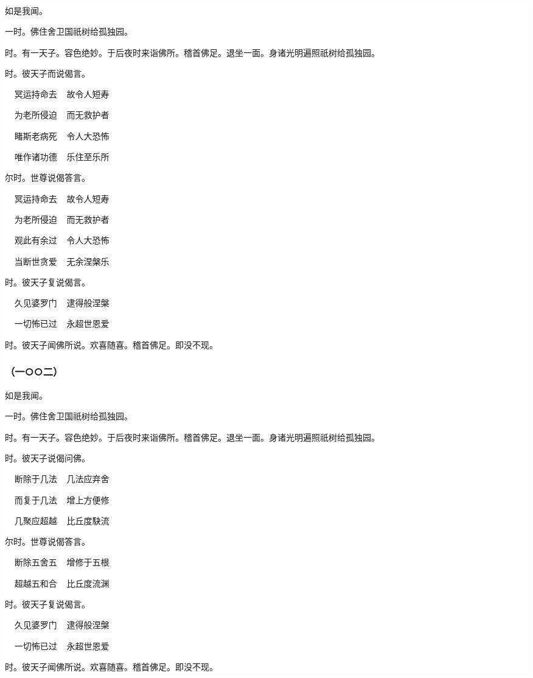 如是我闻。

一时。佛住舍卫国祇树给孤独园。

时。有一天子。容色绝妙。于后夜时来诣佛所。稽首佛足。退坐一面。身诸光明遍照祇树给孤独园。

时。彼天子而说偈言。

&nbsp;&nbsp;&nbsp;&nbsp;冥运持命去&nbsp;&nbsp;&nbsp;&nbsp;故令人短寿

&nbsp;&nbsp;&nbsp;&nbsp;为老所侵迫&nbsp;&nbsp;&nbsp;&nbsp;而无救护者

&nbsp;&nbsp;&nbsp;&nbsp;睹斯老病死&nbsp;&nbsp;&nbsp;&nbsp;令人大恐怖

&nbsp;&nbsp;&nbsp;&nbsp;唯作诸功德&nbsp;&nbsp;&nbsp;&nbsp;乐住至乐所

尔时。世尊说偈答言。

&nbsp;&nbsp;&nbsp;&nbsp;冥运持命去&nbsp;&nbsp;&nbsp;&nbsp;故令人短寿

&nbsp;&nbsp;&nbsp;&nbsp;为老所侵迫&nbsp;&nbsp;&nbsp;&nbsp;而无救护者

&nbsp;&nbsp;&nbsp;&nbsp;观此有余过&nbsp;&nbsp;&nbsp;&nbsp;令人大恐怖

&nbsp;&nbsp;&nbsp;&nbsp;当断世贪爱&nbsp;&nbsp;&nbsp;&nbsp;无余涅槃乐

时。彼天子复说偈言。

&nbsp;&nbsp;&nbsp;&nbsp;久见婆罗门&nbsp;&nbsp;&nbsp;&nbsp;逮得般涅槃

&nbsp;&nbsp;&nbsp;&nbsp;一切怖已过&nbsp;&nbsp;&nbsp;&nbsp;永超世恩爱

时。彼天子闻佛所说。欢喜随喜。稽首佛足。即没不现。

### （一○○二）

<a name="1002"></a>

如是我闻。

一时。佛住舍卫国祇树给孤独园。

时。有一天子。容色绝妙。于后夜时来诣佛所。稽首佛足。退坐一面。身诸光明遍照祇树给孤独园。

时。彼天子说偈问佛。

&nbsp;&nbsp;&nbsp;&nbsp;断除于几法&nbsp;&nbsp;&nbsp;&nbsp;几法应弃舍

&nbsp;&nbsp;&nbsp;&nbsp;而复于几法&nbsp;&nbsp;&nbsp;&nbsp;增上方便修

&nbsp;&nbsp;&nbsp;&nbsp;几聚应超越&nbsp;&nbsp;&nbsp;&nbsp;比丘度駃流

尔时。世尊说偈答言。

&nbsp;&nbsp;&nbsp;&nbsp;断除五舍五&nbsp;&nbsp;&nbsp;&nbsp;增修于五根

&nbsp;&nbsp;&nbsp;&nbsp;超越五和合&nbsp;&nbsp;&nbsp;&nbsp;比丘度流渊

时。彼天子复说偈言。

&nbsp;&nbsp;&nbsp;&nbsp;久见婆罗门&nbsp;&nbsp;&nbsp;&nbsp;逮得般涅槃

&nbsp;&nbsp;&nbsp;&nbsp;一切怖已过&nbsp;&nbsp;&nbsp;&nbsp;永超世恩爱

时。彼天子闻佛所说。欢喜随喜。稽首佛足。即没不现。
